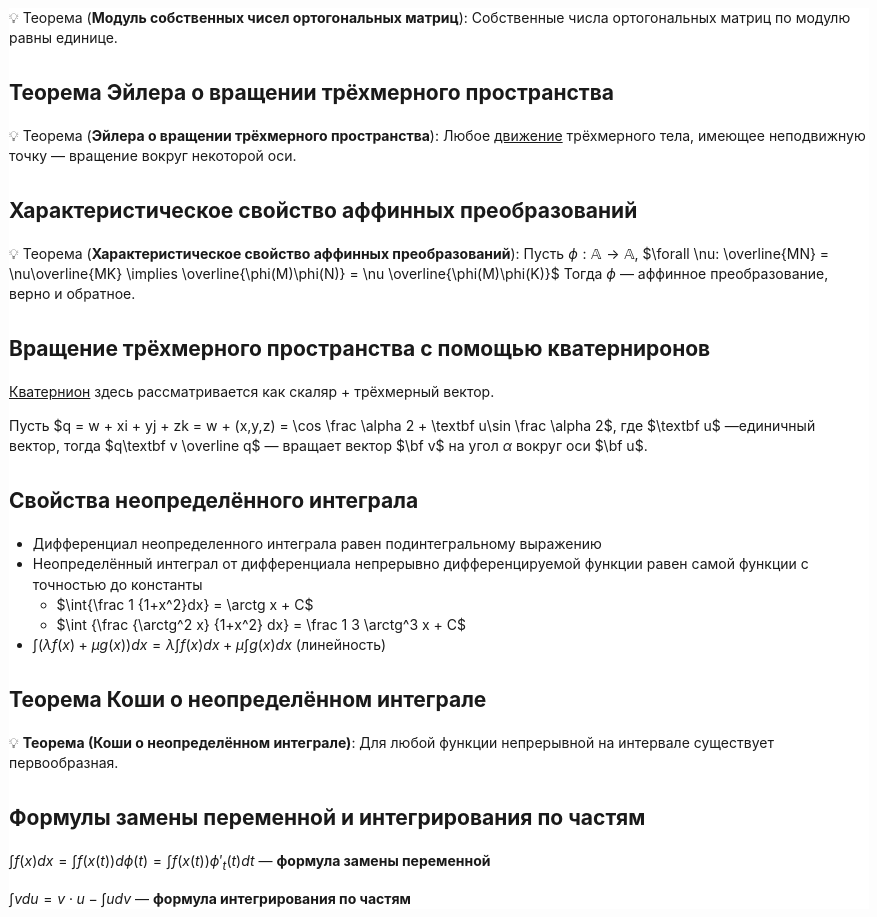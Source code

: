 💡 Теорема (**Модуль собственных чисел ортогональных матриц**):
Собственные числа ортогональных матриц по модулю равны единице.



## Теорема Эйлера о вращении трёхмерного пространства


💡 Теорема (**Эйлера о вращении трёхмерного пространства**):
Любое [движение](#euc-space-isometry) трёхмерного тела, имеющее неподвижную точку — вращение вокруг некоторой оси.



## Характеристическое свойство аффинных преобразований


💡 Теорема (**Характеристическое свойство аффинных преобразований**): 
Пусть $\phi: \mathbb A\to\mathbb A$,
$\forall \nu: \overline{MN} = \nu\overline{MK} \implies \overline{\phi(M)\phi(N)} = \nu \overline{\phi(M)\phi(K)}$
Тогда $\phi$ — аффинное преобразование, верно и обратное.



## Вращение трёхмерного пространства с помощью кватерниронов

[Кватернион](#quaternion) здесь рассматривается как скаляр + трёхмерный вектор.

Пусть $q = w + xi + yj + zk = w + (x,y,z) = \cos \frac \alpha 2 + \textbf u\sin \frac \alpha 2$, где $\textbf u$ —единичный вектор,
тогда $q\textbf v \overline q$ — вращает вектор $\bf v$ на угол $\alpha$ вокруг оси $\bf u$.

## Свойства неопределённого интеграла

- Дифференциал неопределенного интеграла равен подинтегральному выражению
- Неопределённый интеграл от дифференциала непрерывно дифференцируемой функции равен самой функции с точностью до константы
    - $\int{\frac 1 {1+x^2}dx} = \arctg x + C$
    - $\int {\frac {\arctg^2 x} {1+x^2} dx} = \frac 1 3 \arctg^3 x + C$
- $\int{(\lambda f(x) + \mu g(x))dx} =  \lambda \int f(x)dx + \mu \int g(x)dx$ (линейность)

## Теорема Коши о неопределённом интеграле


💡 **Теорема (Коши о неопределённом интеграле)**:
Для любой функции непрерывной на интервале существует первообразная.



## Формулы замены переменной и интегрирования по частям

$\int f(x) dx = \int f(x(t))d\phi(t) = \int f(x(t))\phi'_t(t)dt$ — **формула замены переменной**

$\int vdu=v\cdot u-\int udv$ — **формула интегрирования по частям**

